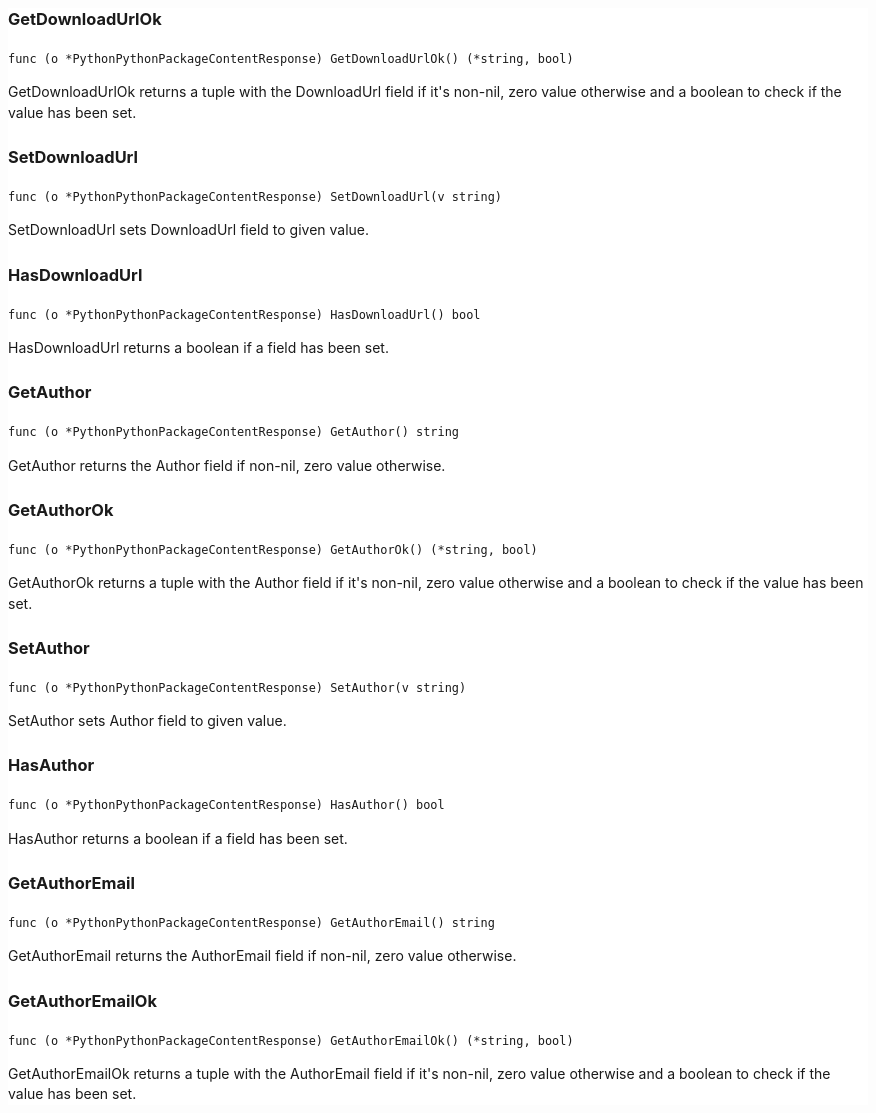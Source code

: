 ### GetDownloadUrlOk

`func (o *PythonPythonPackageContentResponse) GetDownloadUrlOk() (*string, bool)`

GetDownloadUrlOk returns a tuple with the DownloadUrl field if it's non-nil, zero value otherwise
and a boolean to check if the value has been set.

### SetDownloadUrl

`func (o *PythonPythonPackageContentResponse) SetDownloadUrl(v string)`

SetDownloadUrl sets DownloadUrl field to given value.

### HasDownloadUrl

`func (o *PythonPythonPackageContentResponse) HasDownloadUrl() bool`

HasDownloadUrl returns a boolean if a field has been set.

### GetAuthor

`func (o *PythonPythonPackageContentResponse) GetAuthor() string`

GetAuthor returns the Author field if non-nil, zero value otherwise.

### GetAuthorOk

`func (o *PythonPythonPackageContentResponse) GetAuthorOk() (*string, bool)`

GetAuthorOk returns a tuple with the Author field if it's non-nil, zero value otherwise
and a boolean to check if the value has been set.

### SetAuthor

`func (o *PythonPythonPackageContentResponse) SetAuthor(v string)`

SetAuthor sets Author field to given value.

### HasAuthor

`func (o *PythonPythonPackageContentResponse) HasAuthor() bool`

HasAuthor returns a boolean if a field has been set.

### GetAuthorEmail

`func (o *PythonPythonPackageContentResponse) GetAuthorEmail() string`

GetAuthorEmail returns the AuthorEmail field if non-nil, zero value otherwise.

### GetAuthorEmailOk

`func (o *PythonPythonPackageContentResponse) GetAuthorEmailOk() (*string, bool)`

GetAuthorEmailOk returns a tuple with the AuthorEmail field if it's non-nil, zero value otherwise
and a boolean to check if the value has been set.
